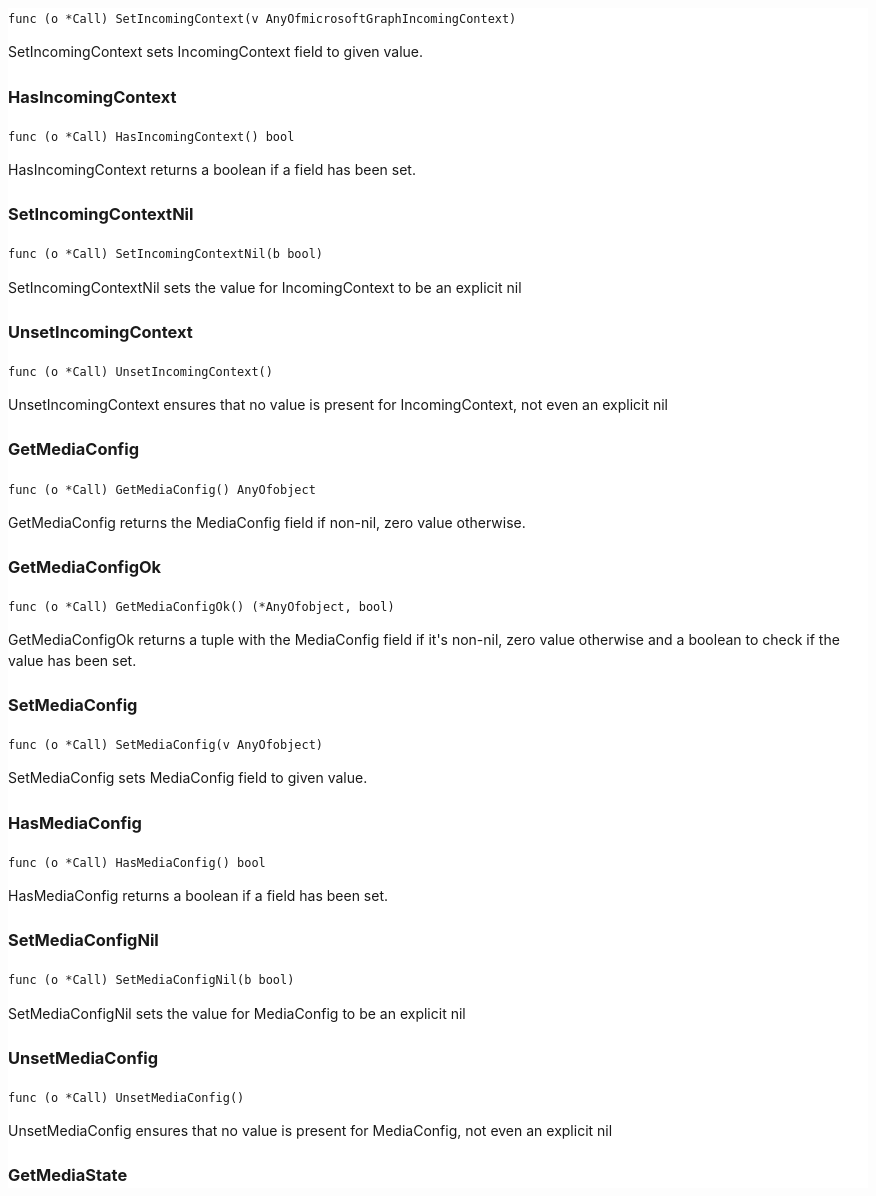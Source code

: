 `func (o *Call) SetIncomingContext(v AnyOfmicrosoftGraphIncomingContext)`

SetIncomingContext sets IncomingContext field to given value.

### HasIncomingContext

`func (o *Call) HasIncomingContext() bool`

HasIncomingContext returns a boolean if a field has been set.

### SetIncomingContextNil

`func (o *Call) SetIncomingContextNil(b bool)`

 SetIncomingContextNil sets the value for IncomingContext to be an explicit nil

### UnsetIncomingContext
`func (o *Call) UnsetIncomingContext()`

UnsetIncomingContext ensures that no value is present for IncomingContext, not even an explicit nil
### GetMediaConfig

`func (o *Call) GetMediaConfig() AnyOfobject`

GetMediaConfig returns the MediaConfig field if non-nil, zero value otherwise.

### GetMediaConfigOk

`func (o *Call) GetMediaConfigOk() (*AnyOfobject, bool)`

GetMediaConfigOk returns a tuple with the MediaConfig field if it's non-nil, zero value otherwise
and a boolean to check if the value has been set.

### SetMediaConfig

`func (o *Call) SetMediaConfig(v AnyOfobject)`

SetMediaConfig sets MediaConfig field to given value.

### HasMediaConfig

`func (o *Call) HasMediaConfig() bool`

HasMediaConfig returns a boolean if a field has been set.

### SetMediaConfigNil

`func (o *Call) SetMediaConfigNil(b bool)`

 SetMediaConfigNil sets the value for MediaConfig to be an explicit nil

### UnsetMediaConfig
`func (o *Call) UnsetMediaConfig()`

UnsetMediaConfig ensures that no value is present for MediaConfig, not even an explicit nil
### GetMediaState
